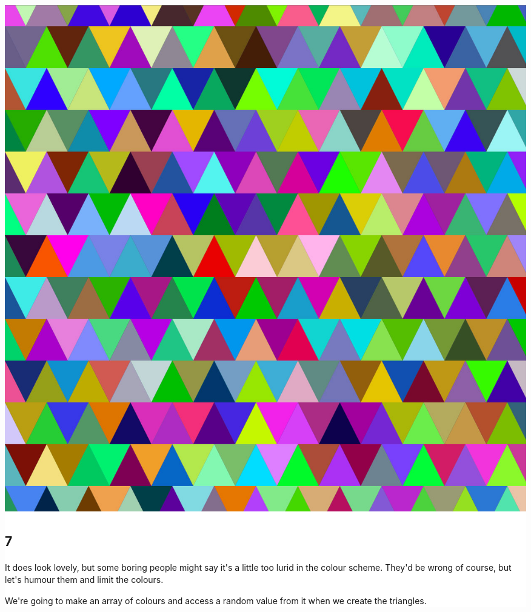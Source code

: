 ![Image 6](/img/blog/maths-and-motion/nh-maths-11.jpg)

## 7

It does look lovely, but some boring people might say it's a little too lurid in the colour scheme.
They'd be wrong of course, but let's humour them and limit the colours.

We're going to make an array of colours and access a random value from it when we create the triangles.
